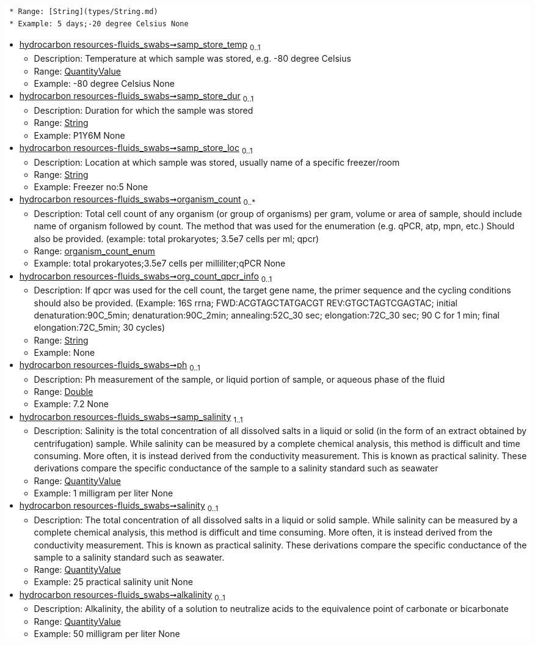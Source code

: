      * Range: [String](types/String.md)
     * Example: 5 days;-20 degree Celsius None
 * [hydrocarbon resources-fluids_swabs➞samp_store_temp](hydrocarbon_resources_fluids_swabs_samp_store_temp.md)  <sub>0..1</sub>
     * Description: Temperature at which sample was stored, e.g. -80 degree Celsius
     * Range: [QuantityValue](QuantityValue.md)
     * Example: -80 degree Celsius None
 * [hydrocarbon resources-fluids_swabs➞samp_store_dur](hydrocarbon_resources_fluids_swabs_samp_store_dur.md)  <sub>0..1</sub>
     * Description: Duration for which the sample was stored
     * Range: [String](types/String.md)
     * Example: P1Y6M None
 * [hydrocarbon resources-fluids_swabs➞samp_store_loc](hydrocarbon_resources_fluids_swabs_samp_store_loc.md)  <sub>0..1</sub>
     * Description: Location at which sample was stored, usually name of a specific freezer/room
     * Range: [String](types/String.md)
     * Example: Freezer no:5 None
 * [hydrocarbon resources-fluids_swabs➞organism_count](hydrocarbon_resources_fluids_swabs_organism_count.md)  <sub>0..\*</sub>
     * Description: Total cell count of any organism (or group of organisms) per gram, volume or area of sample, should include name of organism followed by count. The method that was used for the enumeration (e.g. qPCR, atp, mpn, etc.) Should also be provided. (example: total prokaryotes; 3.5e7 cells per ml; qpcr)
     * Range: [organism_count_enum](organism_count_enum.md)
     * Example: total prokaryotes;3.5e7 cells per milliliter;qPCR None
 * [hydrocarbon resources-fluids_swabs➞org_count_qpcr_info](hydrocarbon_resources_fluids_swabs_org_count_qpcr_info.md)  <sub>0..1</sub>
     * Description: If qpcr was used for the cell count, the target gene name, the primer sequence and the cycling conditions should also be provided. (Example: 16S rrna; FWD:ACGTAGCTATGACGT REV:GTGCTAGTCGAGTAC; initial denaturation:90C_5min; denaturation:90C_2min; annealing:52C_30 sec; elongation:72C_30 sec; 90 C for 1 min; final elongation:72C_5min; 30 cycles)
     * Range: [String](types/String.md)
     * Example:  None
 * [hydrocarbon resources-fluids_swabs➞ph](hydrocarbon_resources_fluids_swabs_ph.md)  <sub>0..1</sub>
     * Description: Ph measurement of the sample, or liquid portion of sample, or aqueous phase of the fluid
     * Range: [Double](types/Double.md)
     * Example: 7.2 None
 * [hydrocarbon resources-fluids_swabs➞samp_salinity](hydrocarbon_resources_fluids_swabs_samp_salinity.md)  <sub>1..1</sub>
     * Description: Salinity is the total concentration of all dissolved salts in a liquid or solid (in the form of an extract obtained by centrifugation) sample. While salinity can be measured by a complete chemical analysis, this method is difficult and time consuming. More often, it is instead derived from the conductivity measurement. This is known as practical salinity. These derivations compare the specific conductance of the sample to a salinity standard such as seawater
     * Range: [QuantityValue](QuantityValue.md)
     * Example: 1 milligram per liter None
 * [hydrocarbon resources-fluids_swabs➞salinity](hydrocarbon_resources_fluids_swabs_salinity.md)  <sub>0..1</sub>
     * Description: The total concentration of all dissolved salts in a liquid or solid sample. While salinity can be measured by a complete chemical analysis, this method is difficult and time consuming. More often, it is instead derived from the conductivity measurement. This is known as practical salinity. These derivations compare the specific conductance of the sample to a salinity standard such as seawater.
     * Range: [QuantityValue](QuantityValue.md)
     * Example: 25 practical salinity unit None
 * [hydrocarbon resources-fluids_swabs➞alkalinity](hydrocarbon_resources_fluids_swabs_alkalinity.md)  <sub>0..1</sub>
     * Description: Alkalinity, the ability of a solution to neutralize acids to the equivalence point of carbonate or bicarbonate
     * Range: [QuantityValue](QuantityValue.md)
     * Example: 50 milligram per liter None